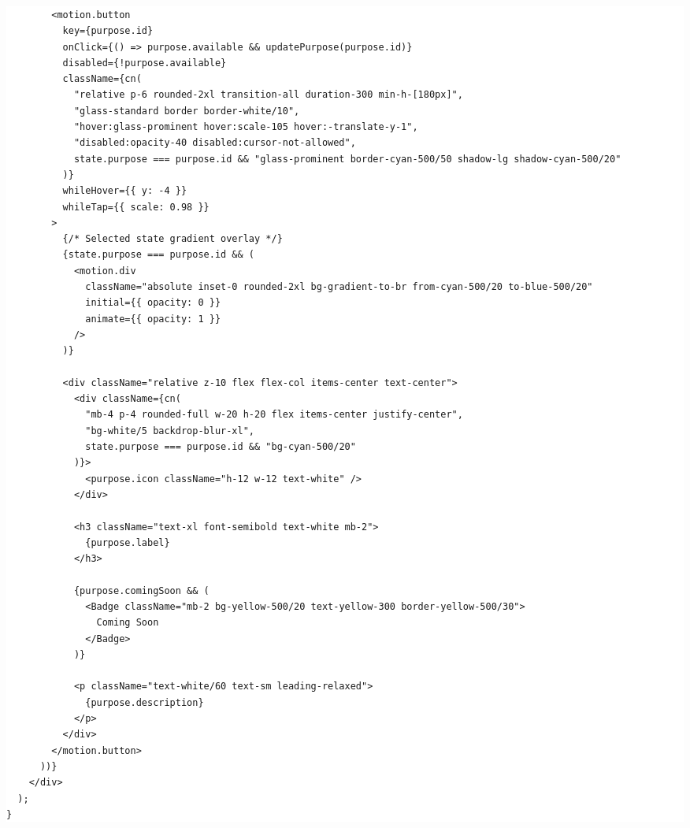 ```tsx
        <motion.button
          key={purpose.id}
          onClick={() => purpose.available && updatePurpose(purpose.id)}
          disabled={!purpose.available}
          className={cn(
            "relative p-6 rounded-2xl transition-all duration-300 min-h-[180px]",
            "glass-standard border border-white/10",
            "hover:glass-prominent hover:scale-105 hover:-translate-y-1",
            "disabled:opacity-40 disabled:cursor-not-allowed",
            state.purpose === purpose.id && "glass-prominent border-cyan-500/50 shadow-lg shadow-cyan-500/20"
          )}
          whileHover={{ y: -4 }}
          whileTap={{ scale: 0.98 }}
        >
          {/* Selected state gradient overlay */}
          {state.purpose === purpose.id && (
            <motion.div
              className="absolute inset-0 rounded-2xl bg-gradient-to-br from-cyan-500/20 to-blue-500/20"
              initial={{ opacity: 0 }}
              animate={{ opacity: 1 }}
            />
          )}

          <div className="relative z-10 flex flex-col items-center text-center">
            <div className={cn(
              "mb-4 p-4 rounded-full w-20 h-20 flex items-center justify-center",
              "bg-white/5 backdrop-blur-xl",
              state.purpose === purpose.id && "bg-cyan-500/20"
            )}>
              <purpose.icon className="h-12 w-12 text-white" />
            </div>

            <h3 className="text-xl font-semibold text-white mb-2">
              {purpose.label}
            </h3>

            {purpose.comingSoon && (
              <Badge className="mb-2 bg-yellow-500/20 text-yellow-300 border-yellow-500/30">
                Coming Soon
              </Badge>
            )}

            <p className="text-white/60 text-sm leading-relaxed">
              {purpose.description}
            </p>
          </div>
        </motion.button>
      ))}
    </div>
  );
}
```
